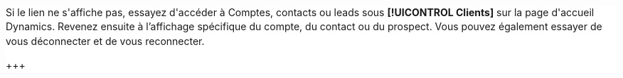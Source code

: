 Si le lien ne s&#39;affiche pas, essayez d&#39;accéder à Comptes, contacts ou leads sous **[!UICONTROL Clients]** sur la page d&#39;accueil Dynamics. Revenez ensuite à l’affichage spécifique du compte, du contact ou du prospect. Vous pouvez également essayer de vous déconnecter et de vous reconnecter.

+++
